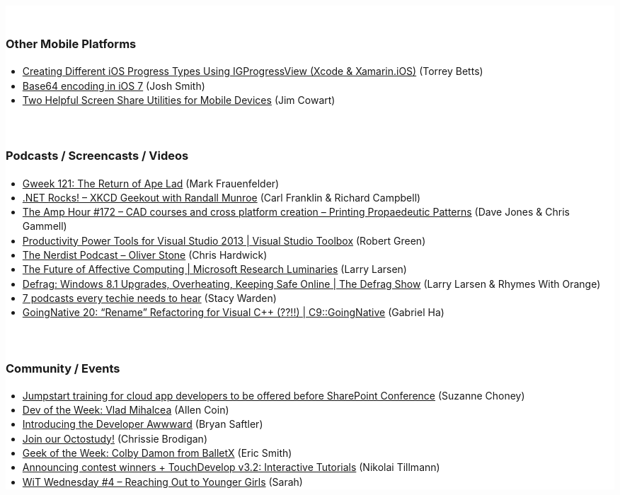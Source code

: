 &nbsp;

### <a name="mobile"></a>Other Mobile Platforms

  * <a href="http://www.infragistics.com/community/blogs/torrey-betts/archive/2013/11/21/creating-different-ios-progress-types-using-igprogressview-obj-c-amp-xamarin-ios.aspx" target="_blank">Creating Different iOS Progress Types Using IGProgressView (Xcode & Xamarin.iOS)</a> (Torrey Betts)
  * <a href="http://ijoshsmith.com/2013/11/20/base64-encoding-in-ios-7/" target="_blank">Base64 encoding in iOS 7</a> (Josh Smith)
  * <a href="http://www.icenium.com/blog/icenium-team-blog/2013/11/19/two-helpful-screen-share-utilities-for-mobile-devices" target="_blank">Two Helpful Screen Share Utilities for Mobile Devices</a> (Jim Cowart)

&nbsp;

### <a name="podcasts"></a>Podcasts / Screencasts / Videos

  * <a href="http://gweek.libsyn.com/gweek-121-the-return-of-ape-lad" target="_blank">Gweek 121: The Return of Ape Lad</a> (Mark Frauenfelder)
  * <a href="http://www.dotnetrocks.com/default.aspx?ShowNum=926" target="_blank">.NET Rocks! &#8211; XKCD Geekout with Randall Munroe</a> (Carl Franklin & Richard Campbell)
  * <a href="http://feedproxy.google.com/~r/TheAmpHour/~3/AtUvHuoIZ6Q/" target="_blank">The Amp Hour #172 – CAD courses and cross platform creation – Printing Propaedeutic Patterns</a> (Dave Jones & Chris Gammell)
  * <a href="http://channel9.msdn.com/Shows/Visual-Studio-Toolbox/Productivity-Power-Tools-for-Visual-Studio-2013" target="_blank">Productivity Power Tools for Visual Studio 2013 | Visual Studio Toolbox</a> (Robert Green)
  * <a href="http://nerdist.libsyn.com/oliver-stone" target="_blank">The Nerdist Podcast &#8211; Oliver Stone</a> (Chris Hardwick)
  * <a href="http://channel9.msdn.com/Series/Microsoft-Research-Luminaries/The-Future-of-Affective-Computing" target="_blank">The Future of Affective Computing | Microsoft Research Luminaries</a> (Larry Larsen)
  * <a href="http://channel9.msdn.com/Shows/The-Defrag-Show/Defrag-Windows-81-Upgrades-Overheating-Keeping-Safe-Online" target="_blank">Defrag: Windows 8.1 Upgrades, Overheating, Keeping Safe Online | The Defrag Show</a> (Larry Larsen & Rhymes With Orange)
  * <a href="http://blog.pluralsight.com/7-podcasts-every-techie-needs-to-hear" target="_blank">7 podcasts every techie needs to hear</a> (Stacy Warden)
  * <a href="http://channel9.msdn.com/Shows/C9-GoingNative/GoingNative-20-Rename-Refactoring-for-Visual-C-" target="_blank">GoingNative 20: &#8220;Rename&#8221; Refactoring for Visual C++ (??!!) | C9::GoingNative</a> (Gabriel Ha)

&nbsp;

### <a name="events"></a>Community / Events

  * <a href="http://blogs.technet.com/b/firehose/archive/2013/11/19/jumpstart-training-for-cloud-app-developers-to-be-offered-before-sharepoint-conference.aspx" target="_blank">Jumpstart training for cloud app developers to be offered before SharePoint Conference</a> (Suzanne Choney)
  * <a href="http://feeds.dzone.com/~r/zones/architects/~3/hV4pXGvtvw4/dev-week-vlad-mihalcea" target="_blank">Dev of the Week: Vlad Mihalcea</a> (Allen Coin)
  * <a href="http://blogs.windows.com/ie/b/ie/archive/2013/11/20/introducing-the-developer-awwward.aspx" target="_blank">Introducing the Developer Awwward</a> (Bryan Saftler)
  * <a href="https://github.com/blog/1700-join-our-octostudy" target="_blank">Join our Octostudy!</a> (Chrissie Brodigan)
  * <a href="http://www.geekadelphia.com/2013/11/20/geek-of-the-week-colby-damon-from-balletx/" target="_blank">Geek of the Week: Colby Damon from BalletX</a> (Eric Smith)
  * <a href="http://blogs.msdn.com/b/nikolait/archive/2013/11/19/announcing-contest-winners-touchdevelop-v3-2-interactive-tutorials.aspx" target="_blank">Announcing contest winners + TouchDevelop v3.2: Interactive Tutorials</a> (Nikolai Tillmann)
  * <a href="http://codinggeekette.com/2013/11/20/wit-wednesday-4-reaching-out-to-younger-girls/" target="_blank">WiT Wednesday #4 – Reaching Out to Younger Girls</a> (Sarah)
